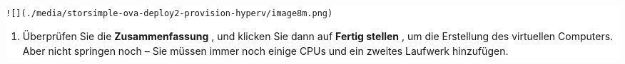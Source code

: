    ![](./media/storsimple-ova-deploy2-provision-hyperv/image8m.png)

1.  Überprüfen Sie die **Zusammenfassung** , und klicken Sie dann auf **Fertig stellen** , um die Erstellung des virtuellen Computers. Aber nicht springen noch – Sie müssen immer noch einige CPUs und ein zweites Laufwerk hinzufügen. 
